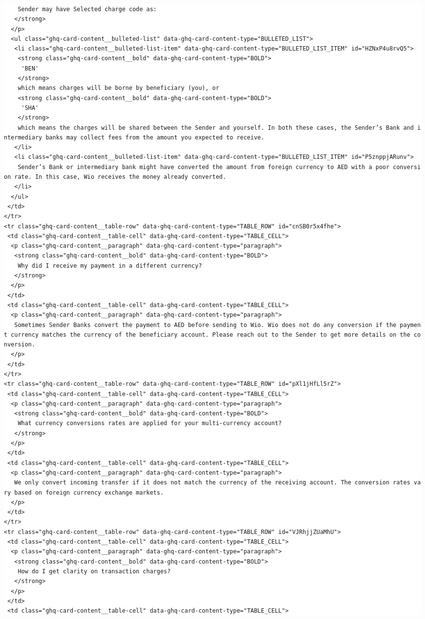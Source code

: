         Sender may have Selected charge code as:
       </strong>
      </p>
      <ul class="ghq-card-content__bulleted-list" data-ghq-card-content-type="BULLETED_LIST">
       <li class="ghq-card-content__bulleted-list-item" data-ghq-card-content-type="BULLETED_LIST_ITEM" id="HZNxP4u8rvQ5">
        <strong class="ghq-card-content__bold" data-ghq-card-content-type="BOLD">
         'BEN'
        </strong>
        which means charges will be borne by beneficiary (you), or
        <strong class="ghq-card-content__bold" data-ghq-card-content-type="BOLD">
         'SHA'
        </strong>
        which means the charges will be shared between the Sender and yourself. In both these cases, the Sender’s Bank and intermediary banks may collect fees from the amount you expected to receive.
       </li>
       <li class="ghq-card-content__bulleted-list-item" data-ghq-card-content-type="BULLETED_LIST_ITEM" id="P5znppjARunv">
        Sender’s Bank or intermediary bank might have converted the amount from foreign currency to AED with a poor conversion rate. In this case, Wio receives the money already converted.
       </li>
      </ul>
     </td>
    </tr>
    <tr class="ghq-card-content__table-row" data-ghq-card-content-type="TABLE_ROW" id="cnSB0r5x4fhe">
     <td class="ghq-card-content__table-cell" data-ghq-card-content-type="TABLE_CELL">
      <p class="ghq-card-content__paragraph" data-ghq-card-content-type="paragraph">
       <strong class="ghq-card-content__bold" data-ghq-card-content-type="BOLD">
        Why did I receive my payment in a different currency?
       </strong>
      </p>
     </td>
     <td class="ghq-card-content__table-cell" data-ghq-card-content-type="TABLE_CELL">
      <p class="ghq-card-content__paragraph" data-ghq-card-content-type="paragraph">
       Sometimes Sender Banks convert the payment to AED before sending to Wio. Wio does not do any conversion if the payment currency matches the currency of the beneficiary account. Please reach out to the Sender to get more details on the conversion.
      </p>
     </td>
    </tr>
    <tr class="ghq-card-content__table-row" data-ghq-card-content-type="TABLE_ROW" id="pXl1jHfLl5rZ">
     <td class="ghq-card-content__table-cell" data-ghq-card-content-type="TABLE_CELL">
      <p class="ghq-card-content__paragraph" data-ghq-card-content-type="paragraph">
       <strong class="ghq-card-content__bold" data-ghq-card-content-type="BOLD">
        What currency conversions rates are applied for your multi-currency account?
       </strong>
      </p>
     </td>
     <td class="ghq-card-content__table-cell" data-ghq-card-content-type="TABLE_CELL">
      <p class="ghq-card-content__paragraph" data-ghq-card-content-type="paragraph">
       We only convert incoming transfer if it does not match the currency of the receiving account. The conversion rates vary based on foreign currency exchange markets.
      </p>
     </td>
    </tr>
    <tr class="ghq-card-content__table-row" data-ghq-card-content-type="TABLE_ROW" id="VJRhjjZUaMhU">
     <td class="ghq-card-content__table-cell" data-ghq-card-content-type="TABLE_CELL">
      <p class="ghq-card-content__paragraph" data-ghq-card-content-type="paragraph">
       <strong class="ghq-card-content__bold" data-ghq-card-content-type="BOLD">
        How do I get clarity on transaction charges?
       </strong>
      </p>
     </td>
     <td class="ghq-card-content__table-cell" data-ghq-card-content-type="TABLE_CELL">